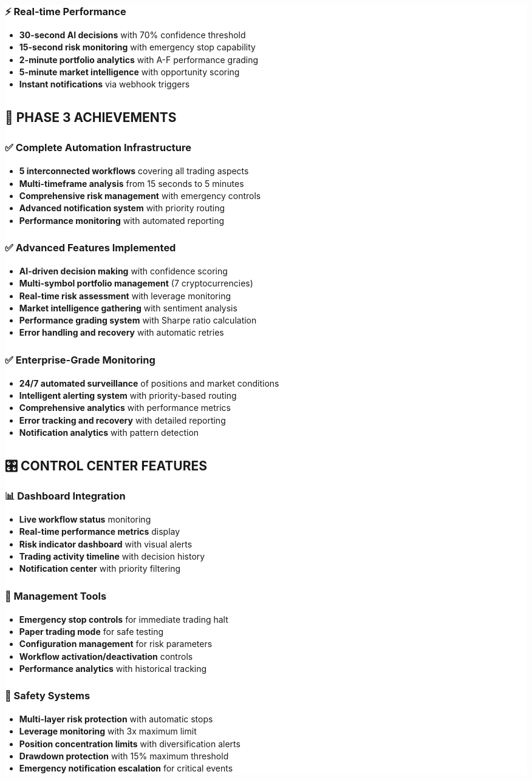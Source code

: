 ### **⚡ Real-time Performance**
- **30-second AI decisions** with 70% confidence threshold
- **15-second risk monitoring** with emergency stop capability
- **2-minute portfolio analytics** with A-F performance grading
- **5-minute market intelligence** with opportunity scoring
- **Instant notifications** via webhook triggers

## 🚀 **PHASE 3 ACHIEVEMENTS**

### **✅ Complete Automation Infrastructure**
- **5 interconnected workflows** covering all trading aspects
- **Multi-timeframe analysis** from 15 seconds to 5 minutes
- **Comprehensive risk management** with emergency controls
- **Advanced notification system** with priority routing
- **Performance monitoring** with automated reporting

### **✅ Advanced Features Implemented**
- **AI-driven decision making** with confidence scoring
- **Multi-symbol portfolio management** (7 cryptocurrencies)
- **Real-time risk assessment** with leverage monitoring
- **Market intelligence gathering** with sentiment analysis
- **Performance grading system** with Sharpe ratio calculation
- **Error handling and recovery** with automatic retries

### **✅ Enterprise-Grade Monitoring**
- **24/7 automated surveillance** of positions and market conditions
- **Intelligent alerting system** with priority-based routing
- **Comprehensive analytics** with performance metrics
- **Error tracking and recovery** with detailed reporting
- **Notification analytics** with pattern detection

## 🎛️ **CONTROL CENTER FEATURES**

### **📊 Dashboard Integration**
- **Live workflow status** monitoring
- **Real-time performance metrics** display
- **Risk indicator dashboard** with visual alerts
- **Trading activity timeline** with decision history
- **Notification center** with priority filtering

### **🔧 Management Tools**
- **Emergency stop controls** for immediate trading halt
- **Paper trading mode** for safe testing
- **Configuration management** for risk parameters
- **Workflow activation/deactivation** controls
- **Performance analytics** with historical tracking

### **🚨 Safety Systems**
- **Multi-layer risk protection** with automatic stops
- **Leverage monitoring** with 3x maximum limit
- **Position concentration limits** with diversification alerts
- **Drawdown protection** with 15% maximum threshold
- **Emergency notification escalation** for critical events
